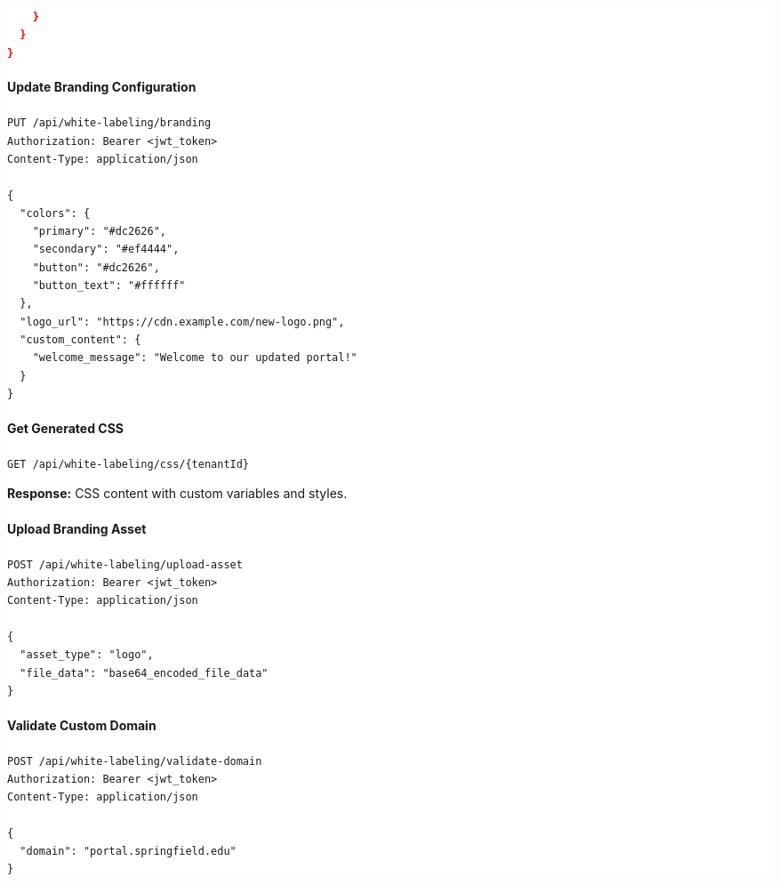 ```json
    }
  }
}
```

#### Update Branding Configuration
```http
PUT /api/white-labeling/branding
Authorization: Bearer <jwt_token>
Content-Type: application/json

{
  "colors": {
    "primary": "#dc2626",
    "secondary": "#ef4444",
    "button": "#dc2626",
    "button_text": "#ffffff"
  },
  "logo_url": "https://cdn.example.com/new-logo.png",
  "custom_content": {
    "welcome_message": "Welcome to our updated portal!"
  }
}
```

#### Get Generated CSS
```http
GET /api/white-labeling/css/{tenantId}
```

**Response:** CSS content with custom variables and styles.

#### Upload Branding Asset
```http
POST /api/white-labeling/upload-asset
Authorization: Bearer <jwt_token>
Content-Type: application/json

{
  "asset_type": "logo",
  "file_data": "base64_encoded_file_data"
}
```

#### Validate Custom Domain
```http
POST /api/white-labeling/validate-domain
Authorization: Bearer <jwt_token>
Content-Type: application/json

{
  "domain": "portal.springfield.edu"
}
```
